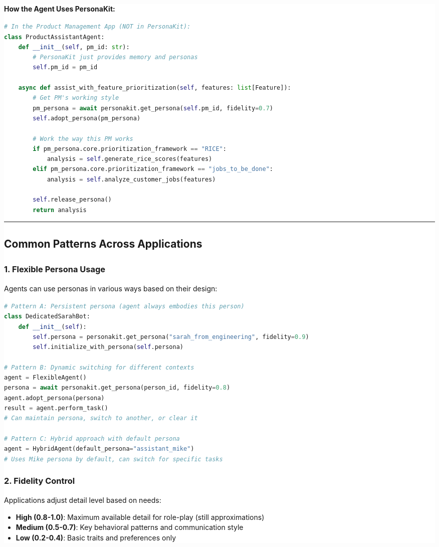**How the Agent Uses PersonaKit:**
```python
# In the Product Management App (NOT in PersonaKit):
class ProductAssistantAgent:
    def __init__(self, pm_id: str):
        # PersonaKit just provides memory and personas
        self.pm_id = pm_id
        
    async def assist_with_feature_prioritization(self, features: list[Feature]):
        # Get PM's working style
        pm_persona = await personakit.get_persona(self.pm_id, fidelity=0.7)
        self.adopt_persona(pm_persona)
        
        # Work the way this PM works
        if pm_persona.core.prioritization_framework == "RICE":
            analysis = self.generate_rice_scores(features)
        elif pm_persona.core.prioritization_framework == "jobs_to_be_done":
            analysis = self.analyze_customer_jobs(features)
            
        self.release_persona()
        return analysis
```

---

## Common Patterns Across Applications

### 1. Flexible Persona Usage
Agents can use personas in various ways based on their design:

```python
# Pattern A: Persistent persona (agent always embodies this person)
class DedicatedSarahBot:
    def __init__(self):
        self.persona = personakit.get_persona("sarah_from_engineering", fidelity=0.9)
        self.initialize_with_persona(self.persona)

# Pattern B: Dynamic switching for different contexts
agent = FlexibleAgent()
persona = await personakit.get_persona(person_id, fidelity=0.8)
agent.adopt_persona(persona)
result = agent.perform_task()
# Can maintain persona, switch to another, or clear it

# Pattern C: Hybrid approach with default persona
agent = HybridAgent(default_persona="assistant_mike")
# Uses Mike persona by default, can switch for specific tasks
```

### 2. Fidelity Control  
Applications adjust detail level based on needs:
- **High (0.8-1.0)**: Maximum available detail for role-play (still approximations)
- **Medium (0.5-0.7)**: Key behavioral patterns and communication style
- **Low (0.2-0.4)**: Basic traits and preferences only
